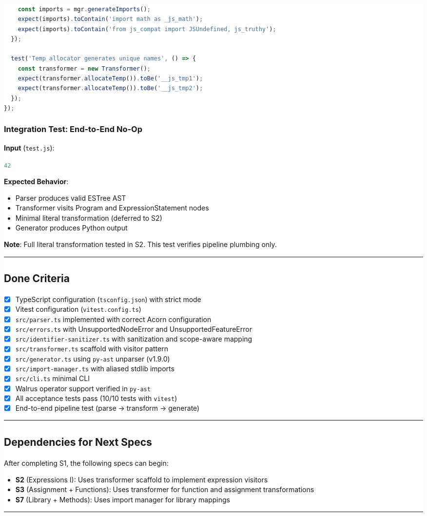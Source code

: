 ```typescript
    const imports = mgr.generateImports();
    expect(imports).toContain('import math as _js_math');
    expect(imports).toContain('from js_compat import JSUndefined, js_truthy');
  });

  test('Temp allocator generates unique names', () => {
    const transformer = new Transformer();
    expect(transformer.allocateTemp()).toBe('__js_tmp1');
    expect(transformer.allocateTemp()).toBe('__js_tmp2');
  });
});
```

### Integration Test: End-to-End No-Op

**Input** (`test.js`):
```javascript
42
```

**Expected Behavior**:
- Parser produces valid ESTree AST
- Transformer visits Program and ExpressionStatement nodes
- Minimal literal transformation (deferred to S2)
- Generator produces Python output

**Note**: Full literal transformation tested in S2. This test verifies pipeline plumbing only.

---

## Done Criteria

- [x] TypeScript configuration (`tsconfig.json`) with strict mode
- [x] Vitest configuration (`vitest.config.ts`)
- [x] `src/parser.ts` implemented with correct Acorn configuration
- [x] `src/errors.ts` with UnsupportedNodeError and UnsupportedFeatureError
- [x] `src/identifier-sanitizer.ts` with sanitization and scope-aware mapping
- [x] `src/transformer.ts` scaffold with visitor pattern
- [x] `src/generator.ts` using `py-ast` unparser (v1.9.0)
- [x] `src/import-manager.ts` with aliased stdlib imports
- [x] `src/cli.ts` minimal CLI
- [x] Walrus operator support verified in `py-ast`
- [x] All acceptance tests pass (10/10 tests with `vitest`)
- [x] End-to-end pipeline test (parse → transform → generate)

---

## Dependencies for Next Specs

After completing S1, the following specs can begin:
- **S2** (Expressions I): Uses transformer scaffold to implement expression visitors
- **S3** (Assignment + Functions): Uses transformer for function and assignment transformations
- **S7** (Library + Methods): Uses import manager for library mappings

---